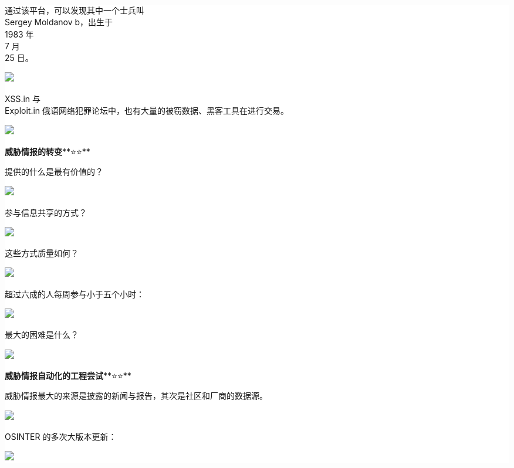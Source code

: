   
  
通过该平台，可以发现其中一个士兵叫  
 Sergey Moldanov b，出生于  
 1983 年  
 7 月  
 25 日。  
  
![](https://mmbiz.qpic.cn/mmbiz_png/dlhiccJOdNYb98Gz7rXZiacDQ6tCaBKQpuA3l1iamsfZDic2cicIYgocl1vbO4JVbJrKdrBhia7O5MPTDsyRObF3HXmQ/640?wx_fmt=png&from=appmsg "")  
  
  
  
XSS.in 与   
Exploit.in 俄语网络犯罪论坛中，也有大量的被窃数据、黑客工具在进行交易。  
  
![](https://mmbiz.qpic.cn/mmbiz_png/dlhiccJOdNYb98Gz7rXZiacDQ6tCaBKQpuZlyVJ71ET1yeagzUShVGIf2Sqn2w5bHwMkdyf1cF2af46QCUVeTIHg/640?wx_fmt=png&from=appmsg "")  
  
  
  
**威胁情报的转变****⭐⭐**  
  
提供的什么是最有价值的？  
  
![](https://mmbiz.qpic.cn/mmbiz_png/dlhiccJOdNYb98Gz7rXZiacDQ6tCaBKQpul2ajVuM8syAJyulO9taURvUI9VCHlPEa3UuicXQIibxuXpiaoxReTrzDg/640?wx_fmt=png&from=appmsg "")  
  
  
  
参与信息共享的方式？  
  
![](https://mmbiz.qpic.cn/mmbiz_png/dlhiccJOdNYb98Gz7rXZiacDQ6tCaBKQpuGbq5uLebsoqUX7mSQ8YXoCjsRFQhu6gJk4jsF4EVXOj9NsV6iaiatEhw/640?wx_fmt=png&from=appmsg "")  
  
  
  
这些方式质量如何？  
  
![](https://mmbiz.qpic.cn/mmbiz_png/dlhiccJOdNYb98Gz7rXZiacDQ6tCaBKQpuZEn2RhwtxQ0KTEnhVMpTj9KiaHV2rV4HfPVPiaPk1vtOfDIyFL0hzIIA/640?wx_fmt=png&from=appmsg "")  
  
  
  
超过六成的人每周参与小于五个小时：  
  
![](https://mmbiz.qpic.cn/mmbiz_png/dlhiccJOdNYb98Gz7rXZiacDQ6tCaBKQputVxeGCeMhwiaicrW7qHhT9Nc5rJcgtmcicZIYDOL41oSjvWe3oeIGAibMg/640?wx_fmt=png&from=appmsg "")  
  
  
  
最大的困难是什么？  
  
![](https://mmbiz.qpic.cn/mmbiz_png/dlhiccJOdNYb98Gz7rXZiacDQ6tCaBKQpuOqwJFjibRwUA4wnTuy9RsPafLDg7iciblYibRFTSeIdRU33eVicC0bslnKw/640?wx_fmt=png&from=appmsg "")  
  
  
  
**威胁情报自动化的工程尝试****⭐⭐**  
  
威胁情报最大的来源是披露的新闻与报告，其次是社区和厂商的数据源。  
  
![](https://mmbiz.qpic.cn/mmbiz_png/dlhiccJOdNYb98Gz7rXZiacDQ6tCaBKQpu8B9Rj58PuyrQ4cGdnVtqQbRcmfaSvZiaVqSB8oXoowtiaY2sf6LVvucw/640?wx_fmt=png&from=appmsg "")  
  
  
  
OSINTER 的多次大版本更新：  
  
![](https://mmbiz.qpic.cn/mmbiz_png/dlhiccJOdNYb98Gz7rXZiacDQ6tCaBKQpuxSLbXl9gI6j8shcic6flu8jvuUJwdIq6mfjHrG5BfXMAC6doPwazdrw/640?wx_fmt=png&from=appmsg "")  
  